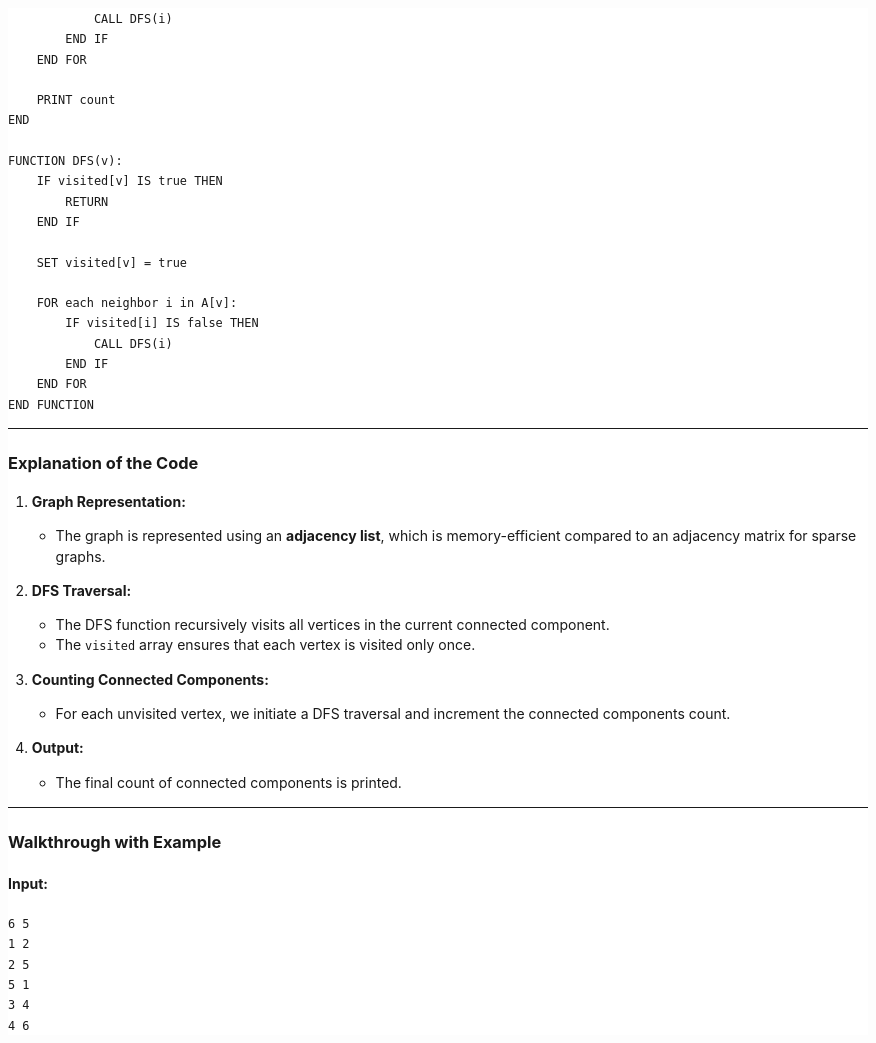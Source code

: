 ```plaintext
            CALL DFS(i)
        END IF
    END FOR

    PRINT count
END

FUNCTION DFS(v):
    IF visited[v] IS true THEN
        RETURN
    END IF

    SET visited[v] = true

    FOR each neighbor i in A[v]:
        IF visited[i] IS false THEN
            CALL DFS(i)
        END IF
    END FOR
END FUNCTION
```

---

### Explanation of the Code

1. **Graph Representation:**
    - The graph is represented using an **adjacency list**, which is memory-efficient compared to an adjacency matrix for sparse graphs.

2. **DFS Traversal:**
    - The DFS function recursively visits all vertices in the current connected component.
    - The `visited` array ensures that each vertex is visited only once.

3. **Counting Connected Components:**
    - For each unvisited vertex, we initiate a DFS traversal and increment the connected components count.

4. **Output:**
    - The final count of connected components is printed.

---

### Walkthrough with Example

#### Input:
```
6 5
1 2
2 5
5 1
3 4
4 6
```

